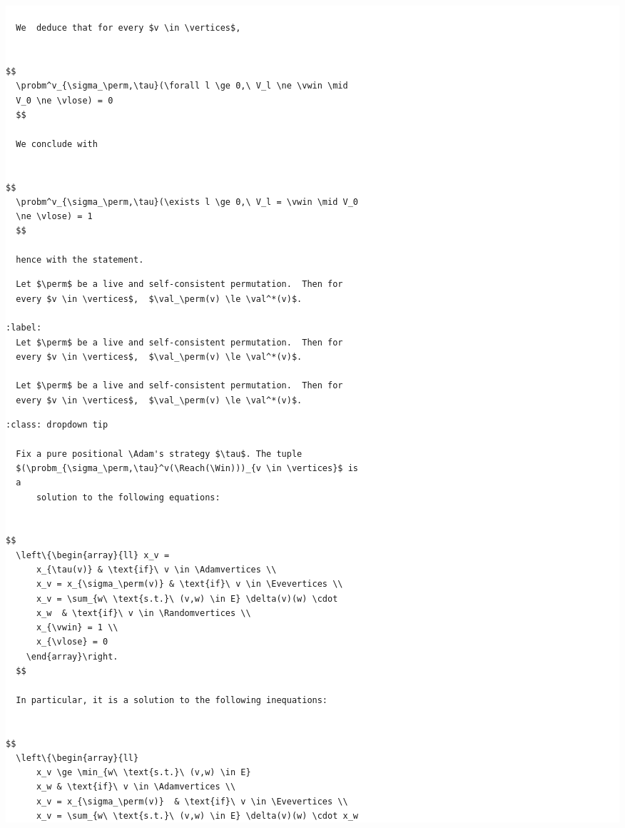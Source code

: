 ```{admonition} Proof

  We  deduce that for every $v \in \vertices$,
  

$$
  \probm^v_{\sigma_\perm,\tau}(\forall l \ge 0,\ V_l \ne \vwin \mid
  V_0 \ne \vlose) = 0
  $$

  We conclude with
  

$$
  \probm^v_{\sigma_\perm,\tau}(\exists l \ge 0,\ V_l = \vwin \mid V_0
  \ne \vlose) = 1
  $$

  hence with the statement.

```



```{prf:lemma} NEEDS TITLE AND LABEL 
  Let $\perm$ be a live and self-consistent permutation.  Then for
  every $v \in \vertices$,  $\val_\perm(v) \le \val^*(v)$.
 
:label: 
  Let $\perm$ be a live and self-consistent permutation.  Then for
  every $v \in \vertices$,  $\val_\perm(v) \le \val^*(v)$.

  Let $\perm$ be a live and self-consistent permutation.  Then for
  every $v \in \vertices$,  $\val_\perm(v) \le \val^*(v)$.

```


```{admonition} Proof
:class: dropdown tip

  Fix a pure positional \Adam's strategy $\tau$. The tuple
  $(\probm_{\sigma_\perm,\tau}^v(\Reach(\Win)))_{v \in \vertices}$ is
  a
      solution to the following equations:
  

$$
  \left\{\begin{array}{ll} x_v =
      x_{\tau(v)} & \text{if}\ v \in \Adamvertices \\
      x_v = x_{\sigma_\perm(v)} & \text{if}\ v \in \Evevertices \\
      x_v = \sum_{w\ \text{s.t.}\ (v,w) \in E} \delta(v)(w) \cdot
      x_w  & \text{if}\ v \in \Randomvertices \\
      x_{\vwin} = 1 \\
      x_{\vlose} = 0
    \end{array}\right.
  $$

  In particular, it is a solution to the following inequations:
                                

$$
  \left\{\begin{array}{ll} 
      x_v \ge \min_{w\ \text{s.t.}\ (v,w) \in E}
      x_w & \text{if}\ v \in \Adamvertices \\
      x_v = x_{\sigma_\perm(v)}  & \text{if}\ v \in \Evevertices \\
      x_v = \sum_{w\ \text{s.t.}\ (v,w) \in E} \delta(v)(w) \cdot x_w
```